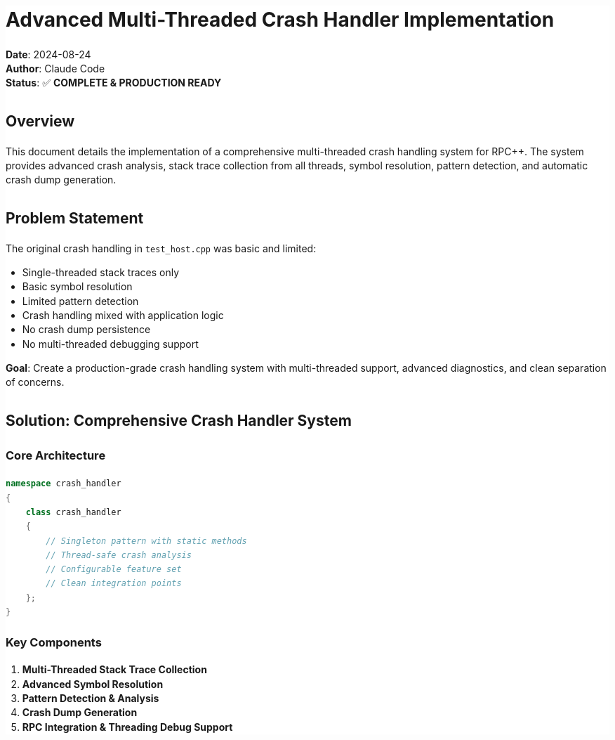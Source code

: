 

# Advanced Multi-Threaded Crash Handler Implementation

**Date**: 2024-08-24  
**Author**: Claude Code  
**Status**: ✅ **COMPLETE & PRODUCTION READY**

## Overview

This document details the implementation of a comprehensive multi-threaded crash handling system for RPC++. The system provides advanced crash analysis, stack trace collection from all threads, symbol resolution, pattern detection, and automatic crash dump generation.

## Problem Statement

The original crash handling in `test_host.cpp` was basic and limited:
- Single-threaded stack traces only
- Basic symbol resolution
- Limited pattern detection
- Crash handling mixed with application logic
- No crash dump persistence
- No multi-threaded debugging support

**Goal**: Create a production-grade crash handling system with multi-threaded support, advanced diagnostics, and clean separation of concerns.

## Solution: Comprehensive Crash Handler System

### Core Architecture

```cpp
namespace crash_handler
{
    class crash_handler
    {
        // Singleton pattern with static methods
        // Thread-safe crash analysis
        // Configurable feature set
        // Clean integration points
    };
}
```

### Key Components

1. **Multi-Threaded Stack Trace Collection**
2. **Advanced Symbol Resolution**  
3. **Pattern Detection & Analysis**
4. **Crash Dump Generation**
5. **RPC Integration & Threading Debug Support**

